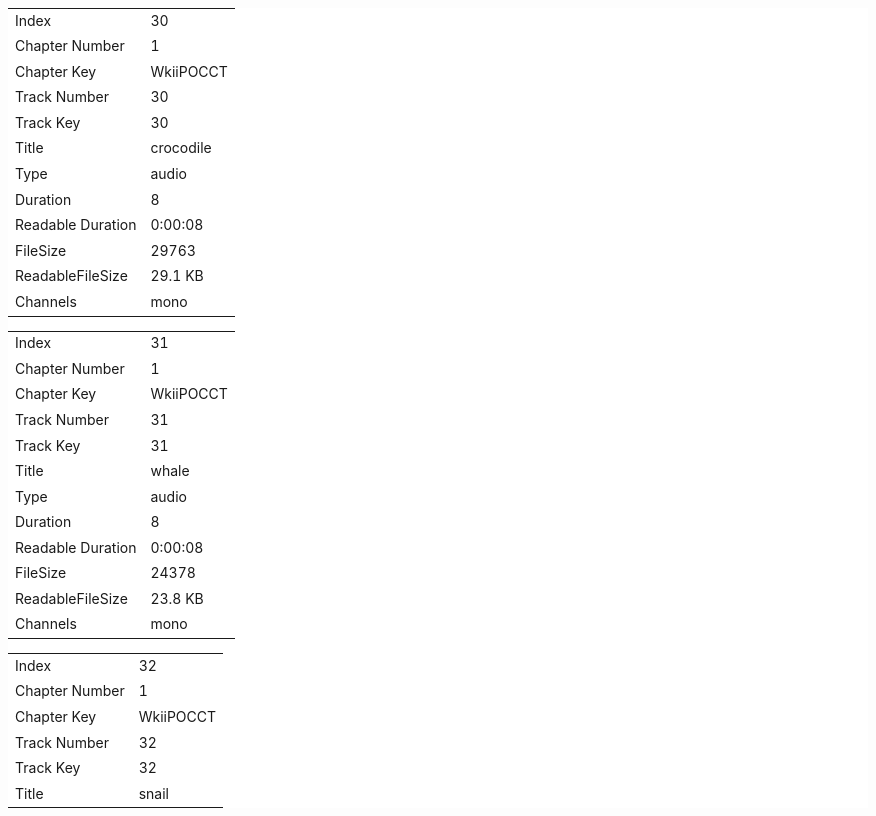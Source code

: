 |  |  |
| - | - |
| Index | 30 |
| Chapter Number | 1 |
| Chapter Key | WkiiPOCCT |
| Track Number | 30 |
| Track Key | 30 |
| Title | crocodile |
| Type | audio |
| Duration | 8 |
| Readable Duration | 0:00:08 |
| FileSize | 29763 |
| ReadableFileSize | 29.1 KB |
| Channels | mono |

|  |  |
| - | - |
| Index | 31 |
| Chapter Number | 1 |
| Chapter Key | WkiiPOCCT |
| Track Number | 31 |
| Track Key | 31 |
| Title | whale |
| Type | audio |
| Duration | 8 |
| Readable Duration | 0:00:08 |
| FileSize | 24378 |
| ReadableFileSize | 23.8 KB |
| Channels | mono |

|  |  |
| - | - |
| Index | 32 |
| Chapter Number | 1 |
| Chapter Key | WkiiPOCCT |
| Track Number | 32 |
| Track Key | 32 |
| Title | snail |